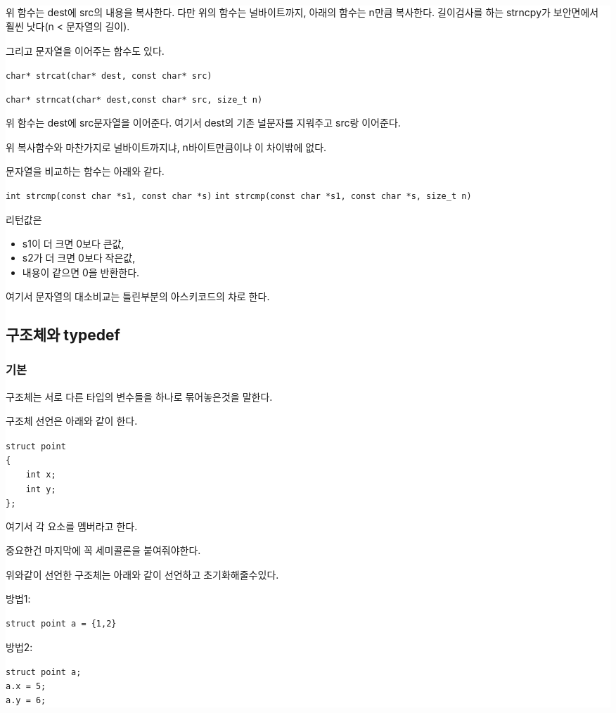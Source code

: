 위 함수는 dest에 src의 내용을 복사한다. 다만 위의 함수는 널바이트까지, 아래의 함수는 n만큼 복사한다. 길이검사를 하는 strncpy가 보안면에서 훨씬 낫다(n < 문자열의 길이).

그리고 문자열을 이어주는 함수도 있다.

`char* strcat(char* dest, const char* src)`

`char* strncat(char* dest,const char* src, size_t n)`

위 함수는 dest에 src문자열을 이어준다. 여기서 dest의 기존 널문자를 지워주고 src랑 이어준다.

위 복사함수와 마찬가지로 널바이트까지냐, n바이트만큼이냐 이 차이밖에 없다.

문자열을 비교하는 함수는 아래와 같다.

`int strcmp(const char *s1, const char *s)`
`int strcmp(const char *s1, const char *s, size_t n)`

리턴값은

- s1이 더 크면 0보다 큰값,
- s2가 더 크면 0보다 작은값,
- 내용이 같으면 0을 반환한다.

여기서 문자열의 대소비교는 틀린부분의 아스키코드의 차로 한다.

## 구조체와 typedef

### 기본

구조체는 서로 다른 타입의 변수들을 하나로 묶어놓은것을 말한다.

구조체 선언은 아래와 같이 한다.

```
struct point
{
    int x;
    int y;
};
```
여기서 각 요소를 멤버라고 한다.

중요한건 마지막에 꼭 세미콜론을 붙여줘야한다.

위와같이 선언한 구조체는 아래와 같이 선언하고 초기화해줄수있다.

방법1:

```
struct point a = {1,2}
```

방법2:

```
struct point a;
a.x = 5;
a.y = 6;
```
